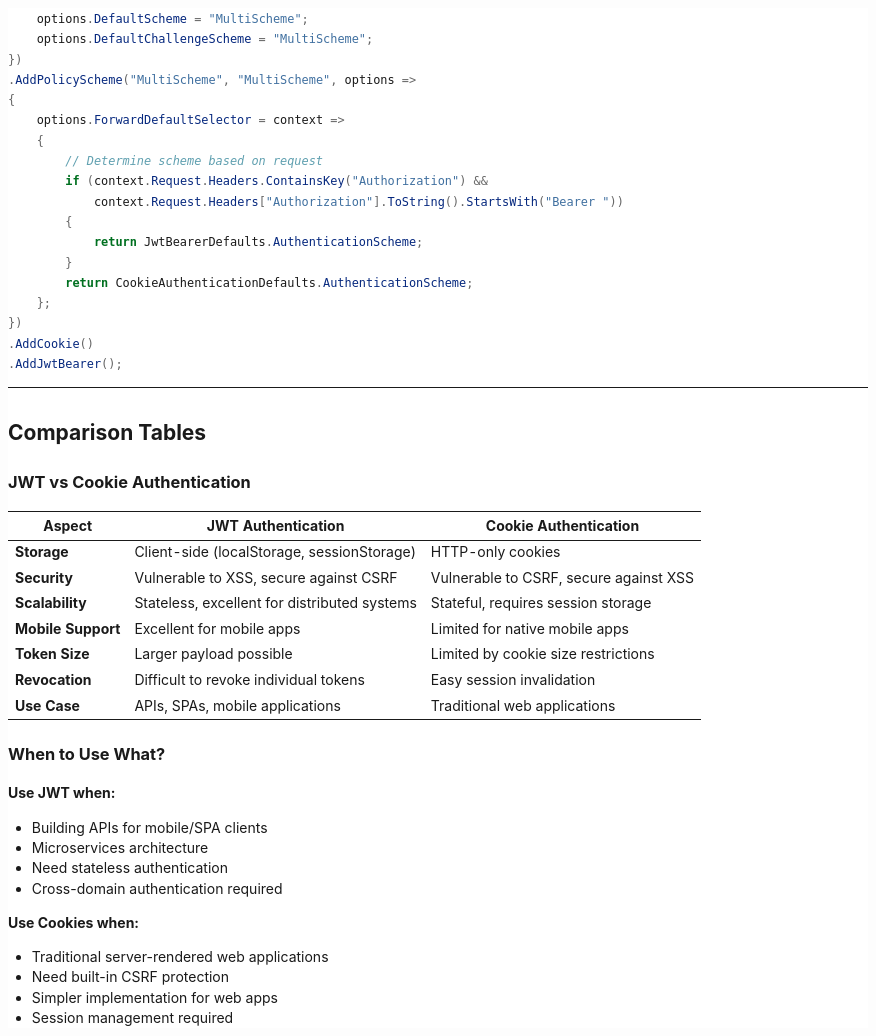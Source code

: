 ```csharp
    options.DefaultScheme = "MultiScheme";
    options.DefaultChallengeScheme = "MultiScheme";
})
.AddPolicyScheme("MultiScheme", "MultiScheme", options =>
{
    options.ForwardDefaultSelector = context =>
    {
        // Determine scheme based on request
        if (context.Request.Headers.ContainsKey("Authorization") &&
            context.Request.Headers["Authorization"].ToString().StartsWith("Bearer "))
        {
            return JwtBearerDefaults.AuthenticationScheme;
        }
        return CookieAuthenticationDefaults.AuthenticationScheme;
    };
})
.AddCookie()
.AddJwtBearer();
```

---

## Comparison Tables

### JWT vs Cookie Authentication

| Aspect | JWT Authentication | Cookie Authentication |
|--------|-------------------|----------------------|
| **Storage** | Client-side (localStorage, sessionStorage) | HTTP-only cookies |
| **Security** | Vulnerable to XSS, secure against CSRF | Vulnerable to CSRF, secure against XSS |
| **Scalability** | Stateless, excellent for distributed systems | Stateful, requires session storage |
| **Mobile Support** | Excellent for mobile apps | Limited for native mobile apps |
| **Token Size** | Larger payload possible | Limited by cookie size restrictions |
| **Revocation** | Difficult to revoke individual tokens | Easy session invalidation |
| **Use Case** | APIs, SPAs, mobile applications | Traditional web applications |

### When to Use What?

**Use JWT when:**
- Building APIs for mobile/SPA clients
- Microservices architecture
- Need stateless authentication
- Cross-domain authentication required

**Use Cookies when:**
- Traditional server-rendered web applications
- Need built-in CSRF protection
- Simpler implementation for web apps
- Session management required
